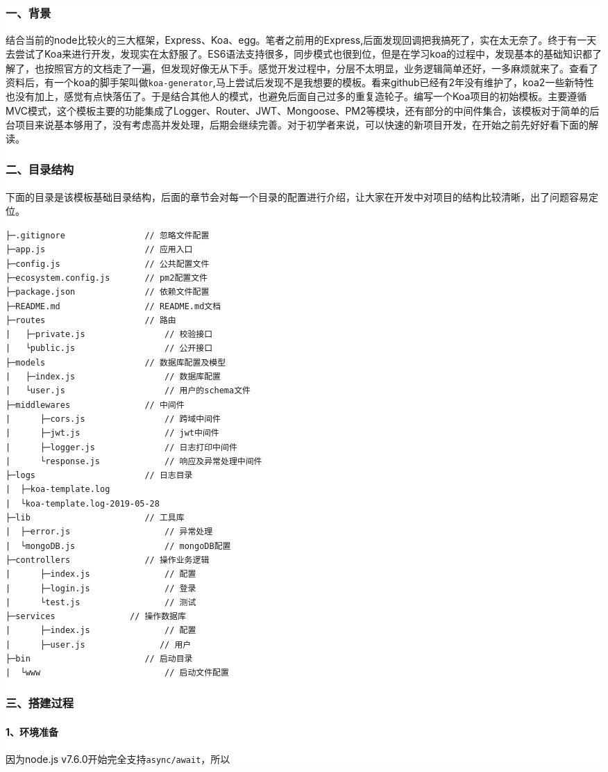 ### 一、背景

结合当前的node比较火的三大框架，Express、Koa、egg。笔者之前用的Express,后面发现回调把我搞死了，实在太无奈了。终于有一天去尝试了Koa来进行开发，发现实在太舒服了。ES6语法支持很多，同步模式也很到位，但是在学习koa的过程中，发现基本的基础知识都了解了，也按照官方的文档走了一遍，但发现好像无从下手。感觉开发过程中，分层不太明显，业务逻辑简单还好，一多麻烦就来了。查看了资料后，有一个koa的脚手架叫做```koa-generator```,马上尝试后发现不是我想要的模板。看来github已经有2年没有维护了，koa2一些新特性也没有加上，感觉有点快落伍了。于是结合其他人的模式，也避免后面自己过多的重复造轮子。编写一个Koa项目的初始模板。主要遵循MVC模式，这个模板主要的功能集成了Logger、Router、JWT、Mongoose、PM2等模块，还有部分的中间件集合，该模板对于简单的后台项目来说基本够用了，没有考虑高并发处理，后期会继续完善。对于初学者来说，可以快速的新项目开发，在开始之前先好好看下面的解读。

### 二、目录结构

下面的目录是该模板基础目录结构，后面的章节会对每一个目录的配置进行介绍，让大家在开发中对项目的结构比较清晰，出了问题容易定位。


```
├─.gitignore                // 忽略文件配置
├─app.js                    // 应用入口
├─config.js                 // 公共配置文件
├─ecosystem.config.js       // pm2配置文件
├─package.json              // 依赖文件配置
├─README.md                 // README.md文档
├─routes                    // 路由
|   ├─private.js                // 校验接口
|   └public.js                  // 公开接口
├─models                    // 数据库配置及模型
|   ├─index.js                  // 数据库配置
|   └user.js                    // 用户的schema文件
├─middlewares               // 中间件
|      ├─cors.js                // 跨域中间件
|      ├─jwt.js                 // jwt中间件
|      ├─logger.js              // 日志打印中间件
|      └response.js             // 响应及异常处理中间件
├─logs                      // 日志目录
|  ├─koa-template.log
|  └koa-template.log-2019-05-28
├─lib                       // 工具库
|  ├─error.js                   // 异常处理
|  └mongoDB.js                  // mongoDB配置
├─controllers               // 操作业务逻辑
|      ├─index.js               // 配置
|      ├─login.js               // 登录
|      └test.js                 // 测试
├─services               // 操作数据库
|      ├─index.js               // 配置
|      ├─user.js               // 用户
├─bin                       // 启动目录
|  └www                         // 启动文件配置
```

### 三、搭建过程

#### 1、环境准备
因为node.js v7.6.0开始完全支持```async/await```，所以

